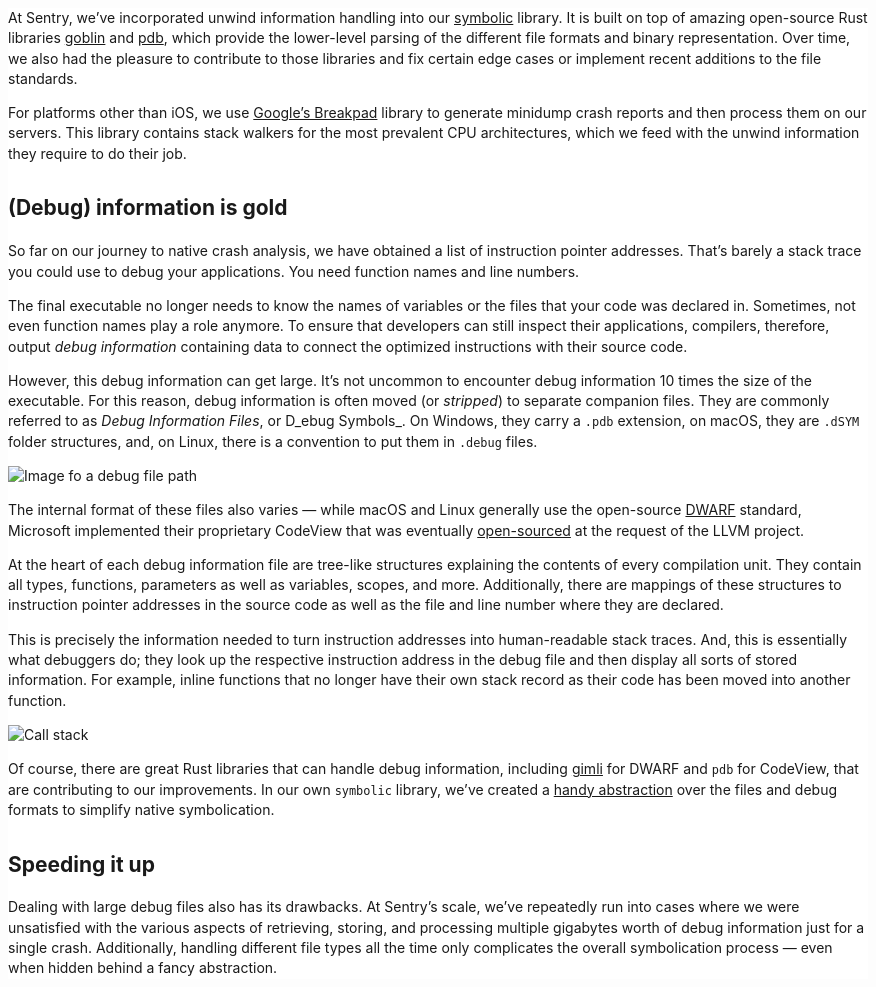 At Sentry, we’ve incorporated unwind information handling into our [symbolic](https://github.com/getsentry/symbolic) library. It is built on top of amazing open-source Rust libraries [goblin](https://github.com/m4b/goblin) and [pdb](https://github.com/willglynn/pdb), which provide the lower-level parsing of the different file formats and binary representation. Over time, we also had the pleasure to contribute to those libraries and fix certain edge cases or implement recent additions to the file standards.

For platforms other than iOS, we use [Google’s Breakpad](https://chromium.googlesource.com/breakpad/breakpad/) library to generate minidump crash reports and then process them on our servers. This library contains stack walkers for the most prevalent CPU architectures, which we feed with the unwind information they require to do their job.

## (Debug) information is gold
So far on our journey to native crash analysis, we have obtained a list of instruction pointer addresses. That’s barely a stack trace you could use to debug your applications. You need function names and line numbers.

The final executable no longer needs to know the names of variables or the files that your code was declared in. Sometimes, not even function names play a role anymore. To ensure that developers can still inspect their applications, compilers, therefore, output _debug information_ containing data to connect the optimized instructions with their source code.

However, this debug information can get large. It’s not uncommon to encounter debug information 10 times the size of the executable. For this reason, debug information is often moved (or _stripped_) to separate companion files. They are commonly referred to as _Debug Information Files_, or D_ebug Symbols_. On Windows, they carry a `.pdb` extension, on macOS, they are `.dSYM` folder structures, and, on Linux, there is a convention to put them in `.debug` files.

![Image fo a debug file path](/images/building-sentry-symbolicator/debug-information.png)

The internal format of these files also varies — while macOS and Linux generally use the open-source [DWARF](http://dwarfstd.org/) standard, Microsoft implemented their proprietary CodeView that was eventually [open-sourced](https://github.com/Microsoft/microsoft-pdb) at the request of the LLVM project.

At the heart of each debug information file are tree-like structures explaining the contents of every compilation unit. They contain all types, functions, parameters as well as variables, scopes, and more. Additionally, there are mappings of these structures to instruction pointer addresses in the source code as well as the file and line number where they are declared.

This is precisely the information needed to turn instruction addresses into human-readable stack traces. And, this is essentially what debuggers do; they look up the respective instruction address in the debug file and then display all sorts of stored information. For example, inline functions that no longer have their own stack record as their code has been moved into another function.

![Call stack](/images/building-sentry-symbolicator/debugger-stored-information.png)

Of course, there are great Rust libraries that can handle debug information, including [gimli](https://github.com/gimli-rs/gimli) for DWARF and `pdb` for CodeView, that are contributing to our improvements. In our own `symbolic` library, we’ve created a [handy abstraction](https://docs.rs/symbolic-debuginfo/6.1.3/symbolic_debuginfo/index.html) over the files and debug formats to simplify native symbolication.

## Speeding it up
Dealing with large debug files also has its drawbacks. At Sentry’s scale, we’ve repeatedly run into cases where we were unsatisfied with the various aspects of retrieving, storing, and processing multiple gigabytes worth of debug information just for a single crash. Additionally, handling different file types all the time only complicates the overall symbolication process — even when hidden behind a fancy abstraction.
